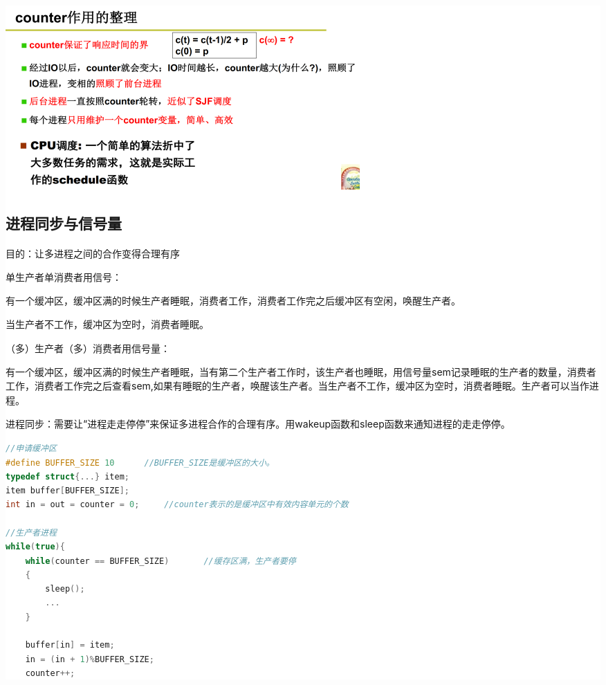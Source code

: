

<img src="李治军操作系统笔记.assets/L15_3.png" alt="image-20220810155133684" style="zoom:50%;" />





## 进程同步与信号量

目的：让多进程之间的合作变得合理有序

单生产者单消费者用信号：

有一个缓冲区，缓冲区满的时候生产者睡眠，消费者工作，消费者工作完之后缓冲区有空闲，唤醒生产者。

当生产者不工作，缓冲区为空时，消费者睡眠。



（多）生产者（多）消费者用信号量：

有一个缓冲区，缓冲区满的时候生产者睡眠，当有第二个生产者工作时，该生产者也睡眠，用信号量sem记录睡眠的生产者的数量，消费者工作，消费者工作完之后查看sem,如果有睡眠的生产者，唤醒该生产者。当生产者不工作，缓冲区为空时，消费者睡眠。生产者可以当作进程。



进程同步：需要让“进程走走停停”来保证多进程合作的合理有序。用wakeup函数和sleep函数来通知进程的走走停停。



```c
//申请缓冲区
#define BUFFER_SIZE 10		//BUFFER_SIZE是缓冲区的大小。
typedef struct{...} item;
item buffer[BUFFER_SIZE];
int in = out = counter = 0;		//counter表示的是缓冲区中有效内容单元的个数

//生产者进程
while(true){
	while(counter == BUFFER_SIZE)		//缓存区满，生产者要停
    {
        sleep();
        ...
    }
	
	buffer[in] = item;
	in = (in + 1)%BUFFER_SIZE;
	counter++;
```